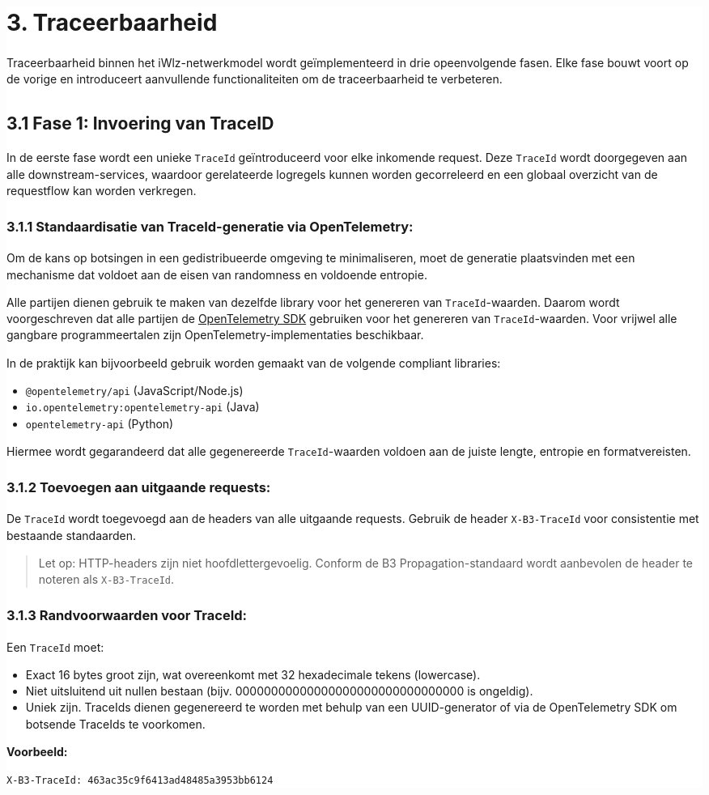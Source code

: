 # 3. Traceerbaarheid
Traceerbaarheid binnen het iWlz-netwerkmodel wordt geïmplementeerd in drie opeenvolgende fasen. Elke fase bouwt voort op de vorige en introduceert aanvullende functionaliteiten om de traceerbaarheid te verbeteren.

## 3.1 Fase 1: Invoering van TraceID

In de eerste fase wordt een unieke `TraceId` geïntroduceerd voor elke inkomende request. Deze `TraceId` wordt doorgegeven aan alle downstream-services, waardoor gerelateerde logregels kunnen worden gecorreleerd en een globaal overzicht van de requestflow kan worden verkregen.

### 3.1.1 Standaardisatie van TraceId-generatie via OpenTelemetry:

Om de kans op botsingen in een gedistribueerde omgeving te minimaliseren, moet de generatie plaatsvinden met een mechanisme dat voldoet aan de eisen van randomness en voldoende entropie.

Alle partijen dienen gebruik te maken van dezelfde library voor het genereren van `TraceId`-waarden. Daarom wordt voorgeschreven dat alle partijen de [OpenTelemetry SDK](https://opentelemetry.io/docs/) gebruiken voor het genereren van `TraceId`-waarden. Voor vrijwel alle gangbare programmeertalen zijn OpenTelemetry-implementaties beschikbaar.

In de praktijk kan bijvoorbeeld gebruik worden gemaakt van de volgende compliant libraries:

- `@opentelemetry/api` (JavaScript/Node.js)
- `io.opentelemetry:opentelemetry-api` (Java)
- `opentelemetry-api` (Python)

Hiermee wordt gegarandeerd dat alle gegenereerde `TraceId`-waarden voldoen aan de juiste lengte, entropie en formatvereisten.

### 3.1.2 Toevoegen aan uitgaande requests:

De `TraceId` wordt toegevoegd aan de headers van alle uitgaande requests.
Gebruik de header `X-B3-TraceId` voor consistentie met bestaande standaarden.

> Let op: HTTP-headers zijn niet hoofdlettergevoelig. Conform de B3 Propagation-standaard wordt aanbevolen de header te noteren als `X-B3-TraceId`.

### 3.1.3 Randvoorwaarden voor TraceId:

Een `TraceId` moet:

- Exact 16 bytes groot zijn, wat overeenkomt met 32 hexadecimale tekens (lowercase).
- Niet uitsluitend uit nullen bestaan (bijv. 00000000000000000000000000000000 is ongeldig).
- Uniek zijn. TraceIds dienen gegenereerd te worden met behulp van een UUID-generator of via de OpenTelemetry SDK om botsende TraceIds te voorkomen.

**Voorbeeld:**

```http
X-B3-TraceId: 463ac35c9f6413ad48485a3953bb6124
```
